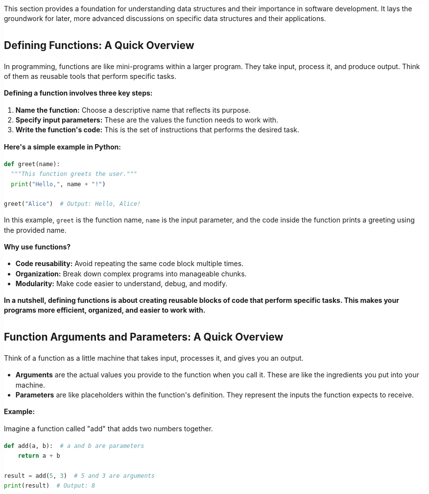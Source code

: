 This section provides a foundation for understanding data structures and their importance in software development.  It lays the groundwork for later, more advanced discussions on specific data structures and their applications. 
## Defining Functions: A Quick Overview

In programming, functions are like mini-programs within a larger program. They take input, process it, and produce output. Think of them as reusable tools that perform specific tasks.

**Defining a function involves three key steps:**

1. **Name the function:** Choose a descriptive name that reflects its purpose.
2. **Specify input parameters:** These are the values the function needs to work with.
3. **Write the function's code:** This is the set of instructions that performs the desired task.

**Here's a simple example in Python:**

```python
def greet(name):
  """This function greets the user."""
  print("Hello,", name + "!")

greet("Alice")  # Output: Hello, Alice!
```

In this example, `greet` is the function name, `name` is the input parameter, and the code inside the function prints a greeting using the provided name.

**Why use functions?**

* **Code reusability:**  Avoid repeating the same code block multiple times.
* **Organization:**  Break down complex programs into manageable chunks.
* **Modularity:**  Make code easier to understand, debug, and modify.

**In a nutshell, defining functions is about creating reusable blocks of code that perform specific tasks. This makes your programs more efficient, organized, and easier to work with.** 
## Function Arguments and Parameters: A Quick Overview

Think of a function as a little machine that takes input, processes it, and gives you an output.  

* **Arguments** are the actual values you provide to the function when you call it. These are like the ingredients you put into your machine.
* **Parameters** are like placeholders within the function's definition. They represent the inputs the function expects to receive.

**Example:**

Imagine a function called "add" that adds two numbers together.

```python
def add(a, b):  # a and b are parameters
    return a + b

result = add(5, 3)  # 5 and 3 are arguments
print(result)  # Output: 8 
```
